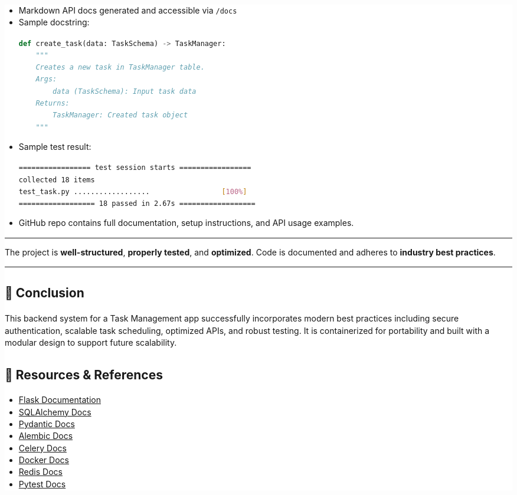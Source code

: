 - Markdown API docs generated and accessible via `/docs`
- Sample docstring:
  ```python
  def create_task(data: TaskSchema) -> TaskManager:
      """
      Creates a new task in TaskManager table.
      Args:
          data (TaskSchema): Input task data
      Returns:
          TaskManager: Created task object
      """
  ```
- Sample test result:
  ```bash
  ================= test session starts =================
  collected 18 items
  test_task.py ..................                 [100%]
  ================== 18 passed in 2.67s ==================
  ```
- GitHub repo contains full documentation, setup instructions, and API usage examples.

---

The project is **well-structured**, **properly tested**, and **optimized**. Code is documented and adheres to **industry best practices**.

---

## 📖 Conclusion

This backend system for a Task Management app successfully incorporates modern best practices including secure authentication, scalable task scheduling, optimized APIs, and robust testing. It is containerized for portability and built with a modular design to support future scalability.

## 📄 Resources & References

- [Flask Documentation](https://flask.palletsprojects.com/)
- [SQLAlchemy Docs](https://docs.sqlalchemy.org/)
- [Pydantic Docs](https://docs.pydantic.dev/)
- [Alembic Docs](https://alembic.sqlalchemy.org/)
- [Celery Docs](https://docs.celeryq.dev/)
- [Docker Docs](https://docs.docker.com/)
- [Redis Docs](https://redis.io/docs/)
- [Pytest Docs](https://docs.pytest.org/)

